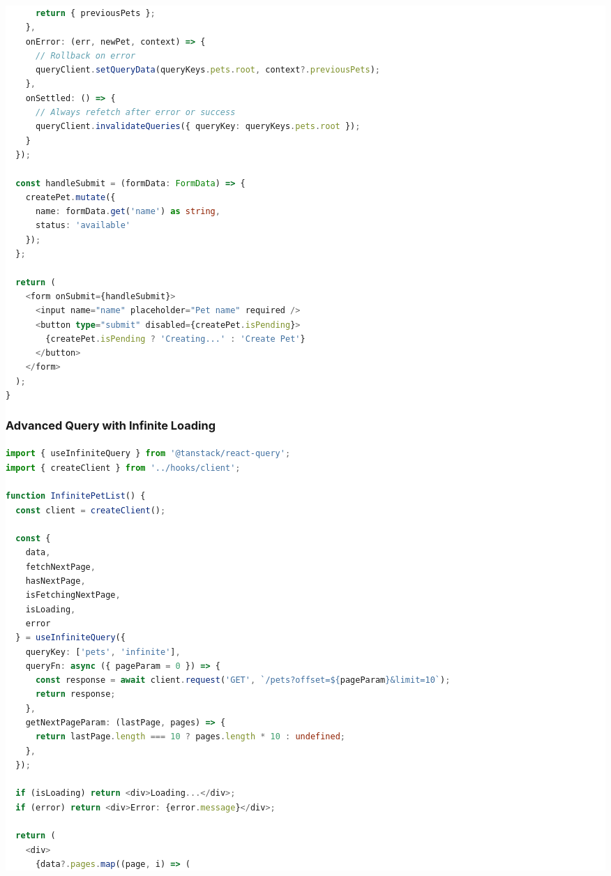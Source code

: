 ```typescript
      return { previousPets };
    },
    onError: (err, newPet, context) => {
      // Rollback on error
      queryClient.setQueryData(queryKeys.pets.root, context?.previousPets);
    },
    onSettled: () => {
      // Always refetch after error or success
      queryClient.invalidateQueries({ queryKey: queryKeys.pets.root });
    }
  });

  const handleSubmit = (formData: FormData) => {
    createPet.mutate({
      name: formData.get('name') as string,
      status: 'available'
    });
  };

  return (
    <form onSubmit={handleSubmit}>
      <input name="name" placeholder="Pet name" required />
      <button type="submit" disabled={createPet.isPending}>
        {createPet.isPending ? 'Creating...' : 'Create Pet'}
      </button>
    </form>
  );
}
```

### Advanced Query with Infinite Loading

```typescript
import { useInfiniteQuery } from '@tanstack/react-query';
import { createClient } from '../hooks/client';

function InfinitePetList() {
  const client = createClient();
  
  const {
    data,
    fetchNextPage,
    hasNextPage,
    isFetchingNextPage,
    isLoading,
    error
  } = useInfiniteQuery({
    queryKey: ['pets', 'infinite'],
    queryFn: async ({ pageParam = 0 }) => {
      const response = await client.request('GET', `/pets?offset=${pageParam}&limit=10`);
      return response;
    },
    getNextPageParam: (lastPage, pages) => {
      return lastPage.length === 10 ? pages.length * 10 : undefined;
    },
  });

  if (isLoading) return <div>Loading...</div>;
  if (error) return <div>Error: {error.message}</div>;

  return (
    <div>
      {data?.pages.map((page, i) => (
```